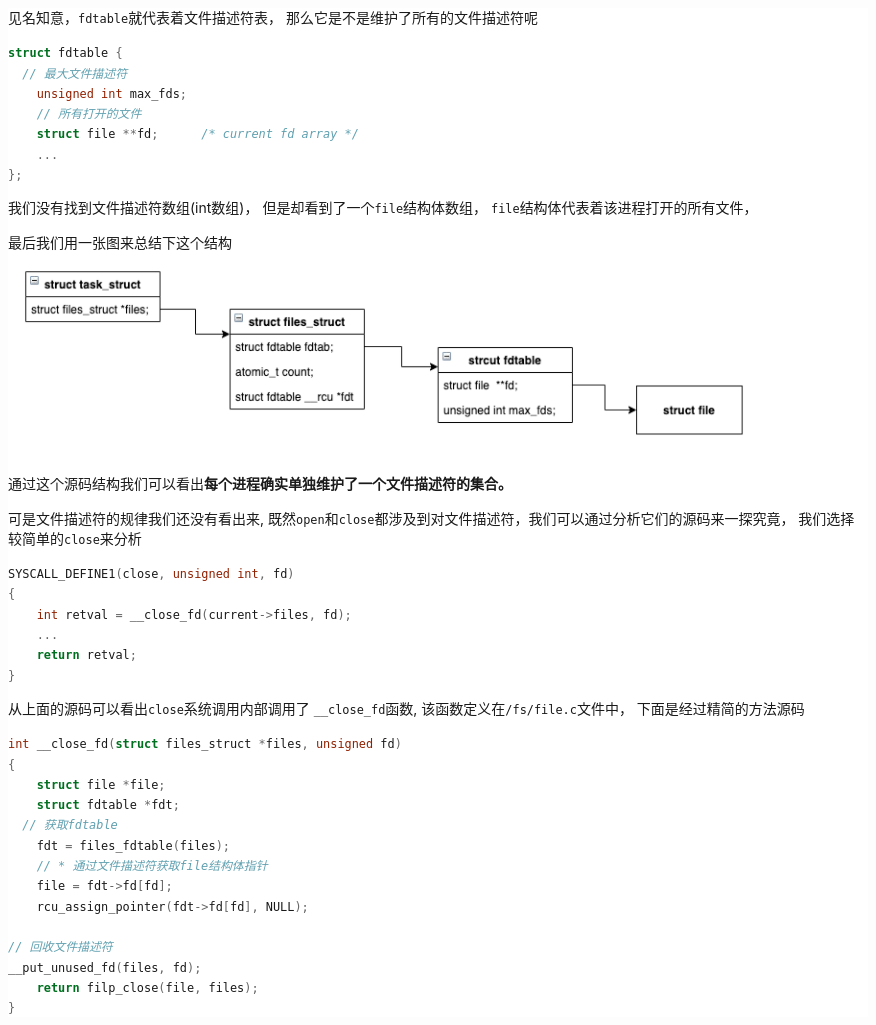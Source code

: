 见名知意，`fdtable`就代表着文件描述符表， 那么它是不是维护了所有的文件描述符呢

```c
struct fdtable {
  // 最大文件描述符
	unsigned int max_fds;
	// 所有打开的文件
	struct file **fd;      /* current fd array */
	...
};
```

我们没有找到文件描述符数组(int数组)， 但是却看到了一个`file`结构体数组， `file`结构体代表着该进程打开的所有文件，



最后我们用一张图来总结下这个结构

![image](img/image.png)

通过这个源码结构我们可以看出**每个进程确实单独维护了一个文件描述符的集合。**

可是文件描述符的规律我们还没有看出来, 既然`open`和`close`都涉及到对文件描述符，我们可以通过分析它们的源码来一探究竟， 我们选择较简单的`close`来分析

```c
SYSCALL_DEFINE1(close, unsigned int, fd)
{
	int retval = __close_fd(current->files, fd);
	...
	return retval;
}
```

从上面的源码可以看出`close`系统调用内部调用了 `__close_fd`函数,  该函数定义在`/fs/file.c`文件中， 下面是经过精简的方法源码

```c
int __close_fd(struct files_struct *files, unsigned fd)
{
	struct file *file;
	struct fdtable *fdt;
  // 获取fdtable
	fdt = files_fdtable(files);
	// * 通过文件描述符获取file结构体指针
	file = fdt->fd[fd];
	rcu_assign_pointer(fdt->fd[fd], NULL);

// 回收文件描述符
__put_unused_fd(files, fd);
	return filp_close(file, files);
}
```
